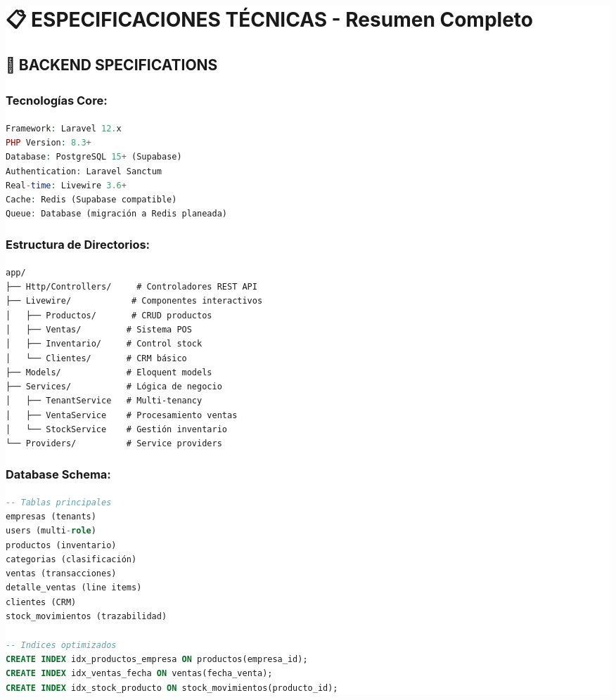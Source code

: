 # 📋 ESPECIFICACIONES TÉCNICAS - Resumen Completo

## 🔧 BACKEND SPECIFICATIONS

### **Tecnologías Core:**
```php
Framework: Laravel 12.x
PHP Version: 8.3+
Database: PostgreSQL 15+ (Supabase)
Authentication: Laravel Sanctum
Real-time: Livewire 3.6+
Cache: Redis (Supabase compatible)
Queue: Database (migración a Redis planeada)
```

### **Estructura de Directorios:**
```
app/
├── Http/Controllers/     # Controladores REST API
├── Livewire/            # Componentes interactivos
│   ├── Productos/       # CRUD productos
│   ├── Ventas/         # Sistema POS
│   ├── Inventario/     # Control stock
│   └── Clientes/       # CRM básico
├── Models/             # Eloquent models
├── Services/           # Lógica de negocio
│   ├── TenantService   # Multi-tenancy
│   ├── VentaService    # Procesamiento ventas
│   └── StockService    # Gestión inventario
└── Providers/          # Service providers
```

### **Database Schema:**
```sql
-- Tablas principales
empresas (tenants)
users (multi-role)
productos (inventario)
categorias (clasificación)
ventas (transacciones)
detalle_ventas (line items)
clientes (CRM)
stock_movimientos (trazabilidad)

-- Indices optimizados
CREATE INDEX idx_productos_empresa ON productos(empresa_id);
CREATE INDEX idx_ventas_fecha ON ventas(fecha_venta);
CREATE INDEX idx_stock_producto ON stock_movimientos(producto_id);
```
